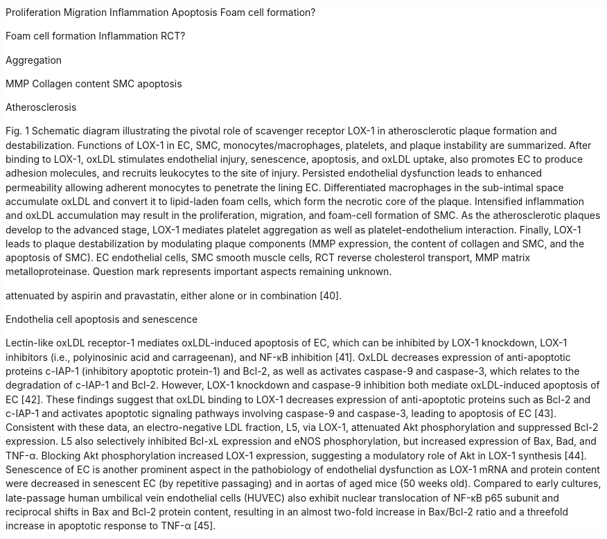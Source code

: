 Proliferation
Migration
Inflammation
Apoptosis
Foam cell formation?

Foam cell formation
Inflammation
RCT?

Aggregation

MMP
Collagen content
SMC apoptosis

Atherosclerosis

Fig. 1 Schematic diagram illustrating the pivotal role of scavenger receptor LOX-1 in atherosclerotic plaque formation and destabilization. Functions of LOX-1 in EC, SMC, monocytes/macrophages, platelets, and plaque instability are summarized. After binding to LOX-1, oxLDL stimulates endothelial injury, senescence, apoptosis, and oxLDL uptake, also promotes EC to produce adhesion molecules, and recruits leukocytes to the site of injury. Persisted endothelial dysfunction leads to enhanced permeability allowing adherent monocytes to penetrate the lining EC. Differentiated macrophages in the sub-intimal space accumulate oxLDL and convert it to lipid-laden foam cells, which form the necrotic core of the plaque. Intensified inflammation and oxLDL accumulation may result in the proliferation, migration, and foam-cell formation of SMC. As the atherosclerotic plaques develop to the advanced stage, LOX-1 mediates platelet aggregation as well as platelet-endothelium interaction. Finally, LOX-1 leads to plaque destabilization by modulating plaque components (MMP expression, the content of collagen and SMC, and the apoptosis of SMC). EC endothelial cells, SMC smooth muscle cells, RCT reverse cholesterol transport, MMP matrix metalloproteinase. Question mark represents important aspects remaining unknown.

attenuated by aspirin and pravastatin, either alone or in combination [40].

Endothelia cell apoptosis and senescence

Lectin-like oxLDL receptor-1 mediates oxLDL-induced apoptosis of EC, which can be inhibited by LOX-1 knockdown, LOX-1 inhibitors (i.e., polyinosinic acid and carrageenan), and NF-κB inhibition [41]. OxLDL decreases expression of anti-apoptotic proteins c-IAP-1 (inhibitory apoptotic protein-1) and Bcl-2, as well as activates caspase-9 and caspase-3, which relates to the degradation of c-IAP-1 and Bcl-2. However, LOX-1 knockdown and caspase-9 inhibition both mediate oxLDL-induced apoptosis of EC [42]. These findings suggest that oxLDL binding to LOX-1 decreases expression of anti-apoptotic proteins such as Bcl-2 and c-IAP-1 and activates apoptotic signaling pathways involving caspase-9 and caspase-3, leading to apoptosis of EC [43]. Consistent with these data, an electro-negative LDL fraction, L5, via LOX-1, attenuated Akt phosphorylation and suppressed Bcl-2 expression. L5 also selectively inhibited Bcl-xL expression and eNOS phosphorylation, but increased expression of Bax, Bad, and TNF-α. Blocking Akt phosphorylation increased LOX-1 expression, suggesting a modulatory role of Akt in LOX-1 synthesis [44]. Senescence of EC is another prominent aspect in the pathobiology of endothelial dysfunction as LOX-1 mRNA and protein content were decreased in senescent EC (by repetitive passaging) and in aortas of aged mice (50 weeks old). Compared to early cultures, late-passage human umbilical vein endothelial cells (HUVEC) also exhibit nuclear translocation of NF-κB p65 subunit and reciprocal shifts in Bax and Bcl-2 protein content, resulting in an almost two-fold increase in Bax/Bcl-2 ratio and a threefold increase in apoptotic response to TNF-α [45].
